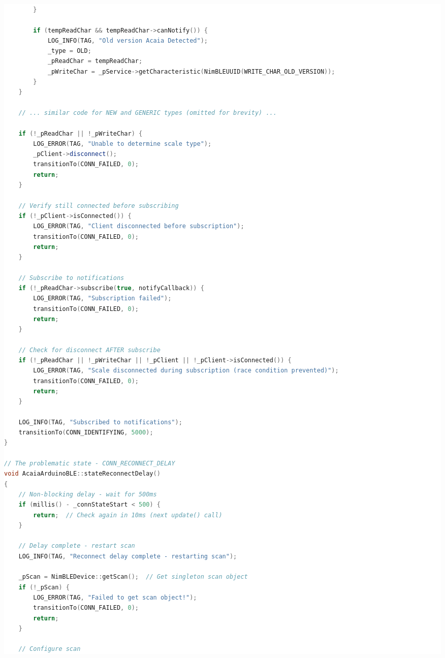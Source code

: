 ```cpp
        }

        if (tempReadChar && tempReadChar->canNotify()) {
            LOG_INFO(TAG, "Old version Acaia Detected");
            _type = OLD;
            _pReadChar = tempReadChar;
            _pWriteChar = _pService->getCharacteristic(NimBLEUUID(WRITE_CHAR_OLD_VERSION));
        }
    }

    // ... similar code for NEW and GENERIC types (omitted for brevity) ...

    if (!_pReadChar || !_pWriteChar) {
        LOG_ERROR(TAG, "Unable to determine scale type");
        _pClient->disconnect();
        transitionTo(CONN_FAILED, 0);
        return;
    }

    // Verify still connected before subscribing
    if (!_pClient->isConnected()) {
        LOG_ERROR(TAG, "Client disconnected before subscription");
        transitionTo(CONN_FAILED, 0);
        return;
    }

    // Subscribe to notifications
    if (!_pReadChar->subscribe(true, notifyCallback)) {
        LOG_ERROR(TAG, "Subscription failed");
        transitionTo(CONN_FAILED, 0);
        return;
    }

    // Check for disconnect AFTER subscribe
    if (!_pReadChar || !_pWriteChar || !_pClient || !_pClient->isConnected()) {
        LOG_ERROR(TAG, "Scale disconnected during subscription (race condition prevented)");
        transitionTo(CONN_FAILED, 0);
        return;
    }

    LOG_INFO(TAG, "Subscribed to notifications");
    transitionTo(CONN_IDENTIFYING, 5000);
}

// The problematic state - CONN_RECONNECT_DELAY
void AcaiaArduinoBLE::stateReconnectDelay()
{
    // Non-blocking delay - wait for 500ms
    if (millis() - _connStateStart < 500) {
        return;  // Check again in 10ms (next update() call)
    }

    // Delay complete - restart scan
    LOG_INFO(TAG, "Reconnect delay complete - restarting scan");

    _pScan = NimBLEDevice::getScan();  // Get singleton scan object
    if (!_pScan) {
        LOG_ERROR(TAG, "Failed to get scan object!");
        transitionTo(CONN_FAILED, 0);
        return;
    }

    // Configure scan
```